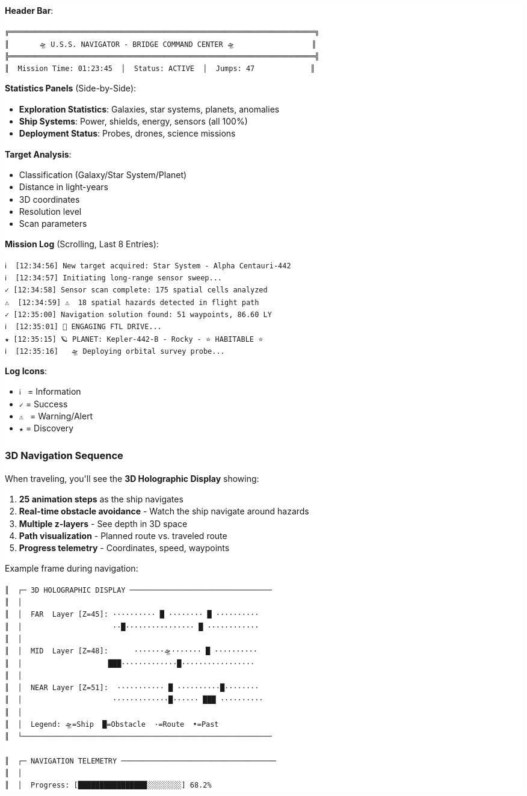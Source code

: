 **Header Bar**:
```
╔═══════════════════════════════════════════════════════════════════════╗
║       🛸 U.S.S. NAVIGATOR - BRIDGE COMMAND CENTER 🛸                  ║
╠═══════════════════════════════════════════════════════════════════════╣
║  Mission Time: 01:23:45  │  Status: ACTIVE  │  Jumps: 47             ║
```

**Statistics Panels** (Side-by-Side):
- **Exploration Statistics**: Galaxies, star systems, planets, anomalies
- **Ship Systems**: Power, shields, energy, sensors (all 100%)
- **Deployment Status**: Probes, drones, science missions

**Target Analysis**:
- Classification (Galaxy/Star System/Planet)
- Distance in light-years
- 3D coordinates
- Resolution level
- Scan parameters

**Mission Log** (Scrolling, Last 8 Entries):
```
ℹ️  [12:34:56] New target acquired: Star System - Alpha Centauri-442
ℹ️  [12:34:57] Initiating long-range sensor sweep...
✓ [12:34:58] Sensor scan complete: 175 spatial cells analyzed
⚠️  [12:34:59] ⚠️  18 spatial hazards detected in flight path
✓ [12:35:00] Navigation solution found: 51 waypoints, 86.60 LY
ℹ️  [12:35:01] 🚀 ENGAGING FTL DRIVE...
★ [12:35:15] 🪐 PLANET: Kepler-442-B - Rocky - ⭐ HABITABLE ⭐
ℹ️  [12:35:16]   🛸 Deploying orbital survey probe...
```

**Log Icons**:
- `ℹ️ ` = Information
- `✓` = Success
- `⚠️ ` = Warning/Alert
- `★` = Discovery

### 3D Navigation Sequence

When traveling, you'll see the **3D Holographic Display** showing:

1. **25 animation steps** as the ship navigates
2. **Real-time obstacle avoidance** - Watch the ship navigate around hazards
3. **Multiple z-layers** - See depth in 3D space
4. **Path visualization** - Planned route vs. traveled route
5. **Progress telemetry** - Coordinates, speed, waypoints

Example frame during navigation:
```
║  ┌─ 3D HOLOGRAPHIC DISPLAY ─────────────────────────────────
║  │
║  │  FAR  Layer [Z=45]: ·········· █ ········ █ ··········
║  │                     ··█················ █ ············
║  │
║  │  MID  Layer [Z=48]:      ·······🛸······· █ ··········
║  │                    ███·············█·················
║  │
║  │  NEAR Layer [Z=51]:  ··········· █ ··········█········
║  │                     ·············█······ ███ ··········
║  │
║  │  Legend: 🛸=Ship  █=Obstacle  ·=Route  •=Past
║  └──────────────────────────────────────────────────────────

║  ┌─ NAVIGATION TELEMETRY ────────────────────────────────────
║  │
║  │  Progress: [████████████████░░░░░░░░] 68.2%
```